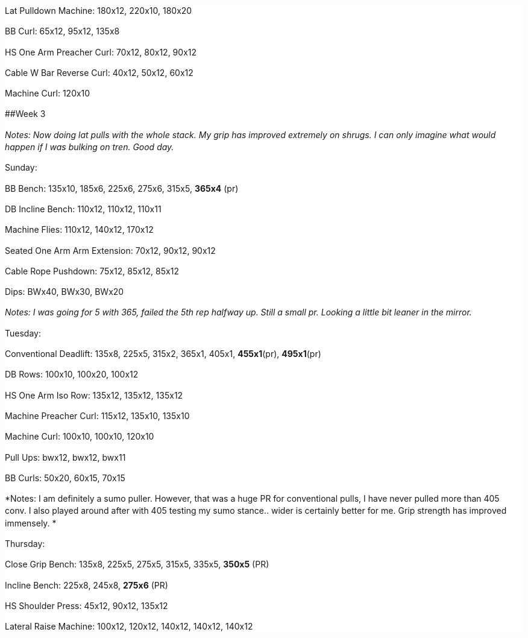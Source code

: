 Lat Pulldown Machine: 180x12, 220x10, 180x20

BB Curl: 65x12, 95x12, 135x8

HS One Arm Preacher Curl: 70x12, 80x12, 90x12

Cable W Bar Reverse Curl: 40x12, 50x12, 60x12

Machine Curl: 120x10

##Week 3


*Notes: Now doing lat pulls with the whole stack. My grip has improved extremely on shrugs. I can only imagine what would happen if I was bulking on tren. Good day.*

Sunday:

BB Bench: 135x10, 185x6, 225x6, 275x6, 315x5, **365x4** (pr)

DB Incline Bench: 110x12, 110x12, 110x11

Machine Flies: 110x12, 140x12, 170x12

Seated One Arm Arm Extension: 70x12, 90x12, 90x12

Cable Rope Pushdown: 75x12, 85x12, 85x12

Dips: BWx40, BWx30, BWx20

*Notes: I was going for 5 with 365, failed the 5th rep halfway up. Still a small pr. Looking a little bit leaner in the mirror.*


Tuesday:

Conventional Deadlift: 135x8, 225x5, 315x2, 365x1, 405x1, **455x1**(pr), **495x1**(pr)

DB Rows: 100x10, 100x20, 100x12

HS One Arm Iso Row: 135x12, 135x12, 135x12

Machine Preacher Curl: 115x12, 135x10, 135x10

Machine Curl: 100x10, 100x10, 120x10

Pull Ups: bwx12, bwx12, bwx11

BB Curls: 50x20, 60x15, 70x15


*Notes: I am definitely a sumo puller. However, that was a huge PR for conventional pulls, I have never pulled more than 405 conv. I also played around after with 405 testing my sumo stance.. wider is certainly better for me. Grip strength has improved immensely. *


Thursday:

Close Grip Bench: 135x8, 225x5, 275x5, 315x5, 335x5, **350x5** (PR)

Incline Bench: 225x8, 245x8, **275x6** (PR)

HS Shoulder Press: 45x12, 90x12, 135x12

Lateral Raise Machine: 100x12, 120x12, 140x12, 140x12, 140x12
